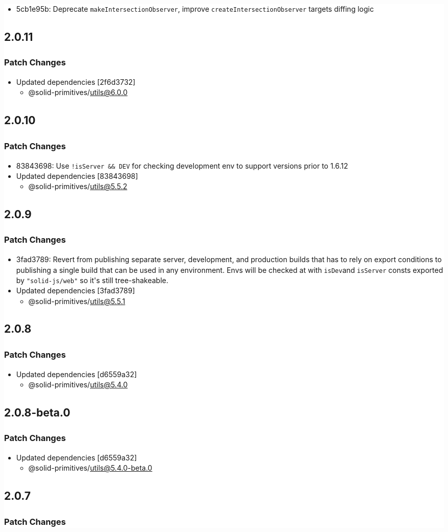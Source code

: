 - 5cb1e95b: Deprecate `makeIntersectionObserver`, improve `createIntersectionObserver` targets diffing logic

## 2.0.11

### Patch Changes

- Updated dependencies [2f6d3732]
  - @solid-primitives/utils@6.0.0

## 2.0.10

### Patch Changes

- 83843698: Use `!isServer && DEV` for checking development env to support versions prior to 1.6.12
- Updated dependencies [83843698]
  - @solid-primitives/utils@5.5.2

## 2.0.9

### Patch Changes

- 3fad3789: Revert from publishing separate server, development, and production builds that has to rely on export conditions
  to publishing a single build that can be used in any environment.
  Envs will be checked at with `isDev`and `isServer` consts exported by `"solid-js/web"` so it's still tree-shakeable.
- Updated dependencies [3fad3789]
  - @solid-primitives/utils@5.5.1

## 2.0.8

### Patch Changes

- Updated dependencies [d6559a32]
  - @solid-primitives/utils@5.4.0

## 2.0.8-beta.0

### Patch Changes

- Updated dependencies [d6559a32]
  - @solid-primitives/utils@5.4.0-beta.0

## 2.0.7

### Patch Changes
